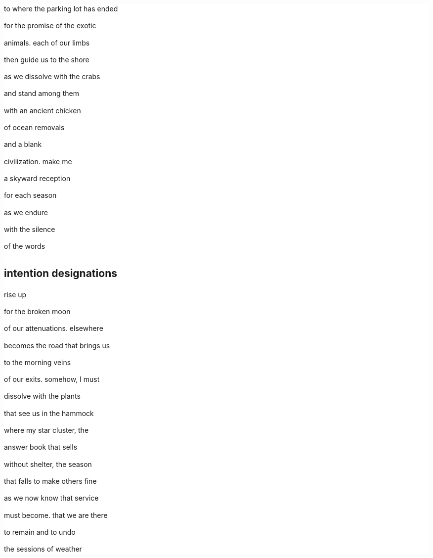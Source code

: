 to where the parking lot has ended

for the promise of the exotic

animals. each of our limbs

then guide us to the shore

as we dissolve with the crabs

and stand among them

with an ancient chicken

of ocean removals

and a blank

civilization. make me

a skyward reception

for each season

as we endure

with the silence

of the words

## intention designations

rise up

for the broken moon

of our attenuations. elsewhere

becomes the road that brings us

to the morning veins

of our exits. somehow, I must

dissolve with the plants

that see us in the hammock

where my star cluster, the

answer book that sells

without shelter, the season

that falls to make others fine

as we now know that service

must become. that we are there

to remain and to undo

the sessions of weather

